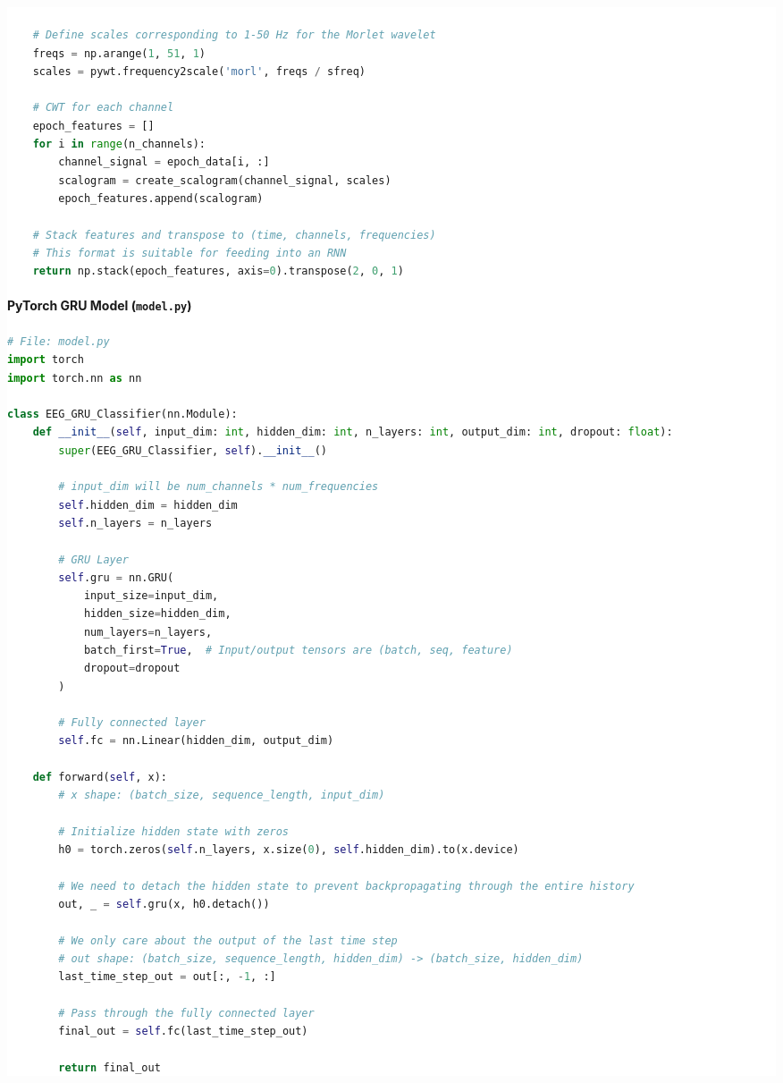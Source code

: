 ```python
    
    # Define scales corresponding to 1-50 Hz for the Morlet wavelet
    freqs = np.arange(1, 51, 1)
    scales = pywt.frequency2scale('morl', freqs / sfreq)
    
    # CWT for each channel
    epoch_features = []
    for i in range(n_channels):
        channel_signal = epoch_data[i, :]
        scalogram = create_scalogram(channel_signal, scales)
        epoch_features.append(scalogram)
        
    # Stack features and transpose to (time, channels, frequencies)
    # This format is suitable for feeding into an RNN
    return np.stack(epoch_features, axis=0).transpose(2, 0, 1)

```

#### PyTorch GRU Model (`model.py`)

```python
# File: model.py
import torch
import torch.nn as nn

class EEG_GRU_Classifier(nn.Module):
    def __init__(self, input_dim: int, hidden_dim: int, n_layers: int, output_dim: int, dropout: float):
        super(EEG_GRU_Classifier, self).__init__()
        
        # input_dim will be num_channels * num_frequencies
        self.hidden_dim = hidden_dim
        self.n_layers = n_layers
        
        # GRU Layer
        self.gru = nn.GRU(
            input_size=input_dim,
            hidden_size=hidden_dim,
            num_layers=n_layers,
            batch_first=True,  # Input/output tensors are (batch, seq, feature)
            dropout=dropout
        )
        
        # Fully connected layer
        self.fc = nn.Linear(hidden_dim, output_dim)
        
    def forward(self, x):
        # x shape: (batch_size, sequence_length, input_dim)
        
        # Initialize hidden state with zeros
        h0 = torch.zeros(self.n_layers, x.size(0), self.hidden_dim).to(x.device)
        
        # We need to detach the hidden state to prevent backpropagating through the entire history
        out, _ = self.gru(x, h0.detach())
        
        # We only care about the output of the last time step
        # out shape: (batch_size, sequence_length, hidden_dim) -> (batch_size, hidden_dim)
        last_time_step_out = out[:, -1, :]
        
        # Pass through the fully connected layer
        final_out = self.fc(last_time_step_out)
        
        return final_out
```